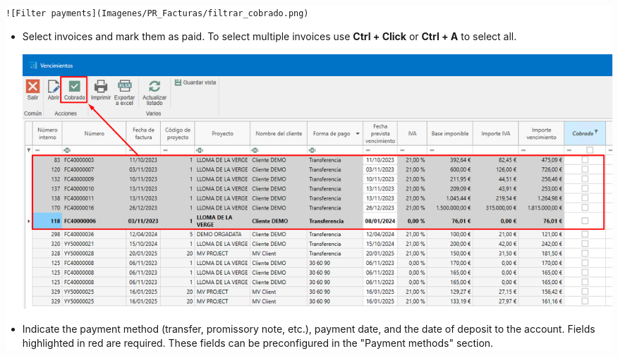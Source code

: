     ![Filter payments](Imagenes/PR_Facturas/filtrar_cobrado.png)

- Select invoices and mark them as paid. To select multiple invoices use **Ctrl + Click** or **Ctrl + A** to select all.

    ![Select payments](Imagenes/PR_Facturas/selecionar_cobro.png)

- Indicate the payment method (transfer, promissory note, etc.), payment date, and the date of deposit to the account. Fields highlighted in red are required. These fields can be preconfigured in the "Payment methods" section.
